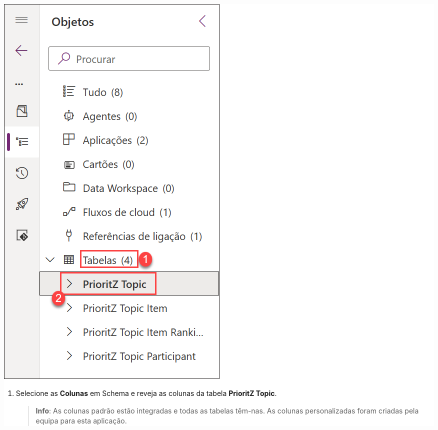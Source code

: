    ![](images/L01/L1-T1-S21.png)

1. Selecione as **Colunas** em Schema e reveja as colunas da tabela **PrioritZ Topic**.

   >**Info**: As colunas padrão estão integradas e todas as tabelas têm-nas. As colunas personalizadas foram criadas pela equipa para esta aplicação.
